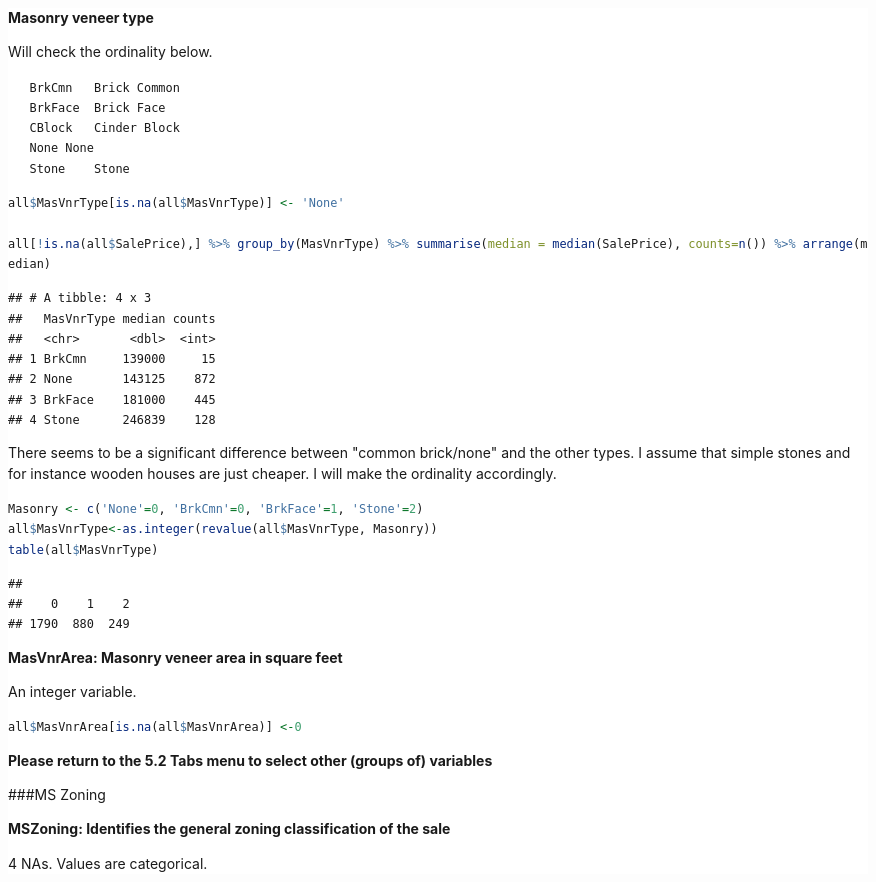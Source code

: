 **Masonry veneer type**

Will check the ordinality below.

       BrkCmn	Brick Common
       BrkFace	Brick Face
       CBlock	Cinder Block
       None	None
       Stone	Stone


```r
all$MasVnrType[is.na(all$MasVnrType)] <- 'None'

all[!is.na(all$SalePrice),] %>% group_by(MasVnrType) %>% summarise(median = median(SalePrice), counts=n()) %>% arrange(median)
```

```
## # A tibble: 4 x 3
##   MasVnrType median counts
##   <chr>       <dbl>  <int>
## 1 BrkCmn     139000     15
## 2 None       143125    872
## 3 BrkFace    181000    445
## 4 Stone      246839    128
```

There seems to be a significant difference between "common brick/none" and the other types. I assume that simple stones and for instance wooden houses are just cheaper. I will make the ordinality accordingly.


```r
Masonry <- c('None'=0, 'BrkCmn'=0, 'BrkFace'=1, 'Stone'=2)
all$MasVnrType<-as.integer(revalue(all$MasVnrType, Masonry))
table(all$MasVnrType)
```

```
## 
##    0    1    2 
## 1790  880  249
```

**MasVnrArea: Masonry veneer area in square feet**

An integer variable.

```r
all$MasVnrArea[is.na(all$MasVnrArea)] <-0
```

**Please return to the 5.2 Tabs menu to select other (groups of) variables**

###MS Zoning

**MSZoning: Identifies the general zoning classification of the sale**

4 NAs. Values are categorical.
